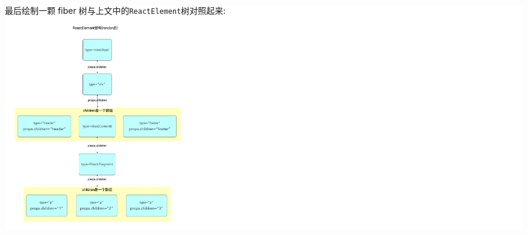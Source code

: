 最后绘制一颗 fiber 树与上文中的`ReactElement`树对照起来:

<div>
<img src="../../snapshots/data-structure/reactelement-tree.png" alt="reactelement" width="300">